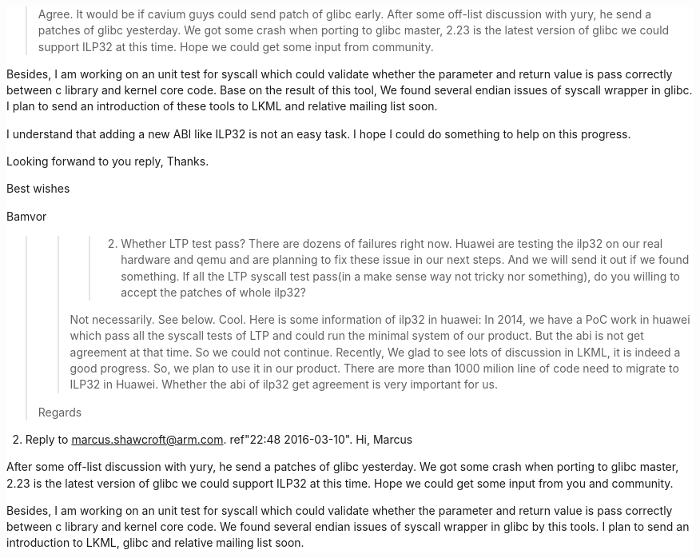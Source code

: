 > Agree. It would be if cavium guys could send patch of glibc early.
After some off-list discussion with yury, he send a patches of glibc yesterday.
We got some crash when porting to glibc master, 2.23 is the latest version of
glibc we could support ILP32 at this time. Hope we could get some input from
community.

Besides, I am working on an unit test for syscall which could validate whether
the parameter and return value is pass correctly between c library and kernel
core code. Base on the result of this tool, We found several endian issues of
syscall wrapper in glibc. I plan to send an introduction of these tools to
LKML and relative mailing list soon.

I understand that adding a new ABI like ILP32 is not an easy task. I hope I
could do something to help on this progress.

Looking forwand to you reply, Thanks.

Best wishes

Bamvor
> >
> >> 2.  Whether LTP test pass?
> >>     There are dozens of failures right now. Huawei are testing the
> >> ilp32 on our real hardware and qemu and are planning to fix these
> >> issue in our next steps. And we will send it out if we found
> >> something.
> >>     If all the LTP syscall test pass(in a make sense way not tricky
> >> nor something), do you willing to accept the patches of whole ilp32?
> >
> > Not necessarily. See below.
> Cool.
> Here is some information of ilp32 in huawei: In 2014, we have a PoC
> work in huawei which pass all the syscall tests of LTP and could run
> the minimal system of our product. But the abi is not get agreement at
> that time. So we could not continue. Recently, We glad to see lots of
> discussion in LKML, it is indeed a good progress. So, we plan to use
> it in our product. There are more than 1000 milion line of code need
> to migrate to ILP32 in Huawei. Whether the abi of ilp32 get agreement
> is very important for us.
>
> Regards

2.  Reply to marcus.shawcroft@arm.com. ref"22:48 2016-03-10".
Hi, Marcus

After some off-list discussion with yury, he send a patches of glibc yesterday.
We got some crash when porting to glibc master, 2.23 is the latest version of
glibc we could support ILP32 at this time. Hope we could get some input from
you and community.

Besides, I am working on an unit test for syscall which could validate whether
the parameter and return value is pass correctly between c library and kernel
core code. We found several endian issues of syscall wrapper in glibc by this
tools. I plan to send an introduction to LKML, glibc and relative mailing list
soon.
